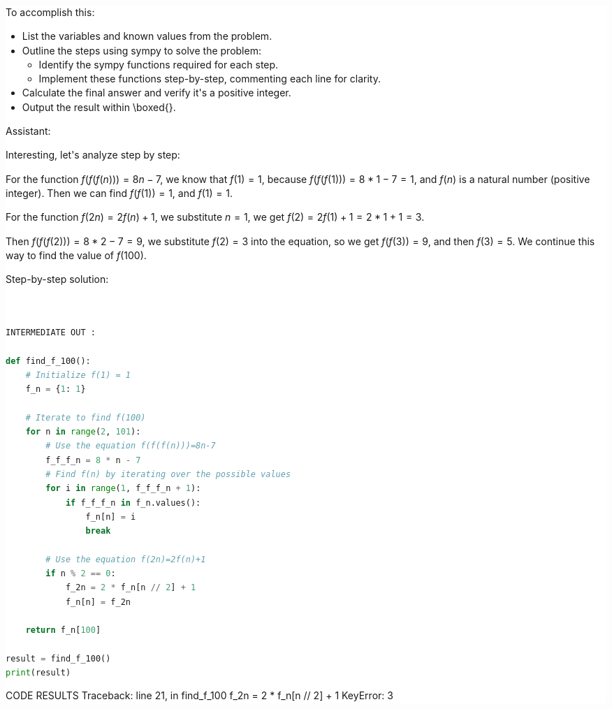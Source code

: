 To accomplish this:
- List the variables and known values from the problem.
- Outline the steps using sympy to solve the problem:
  * Identify the sympy functions required for each step.
  * Implement these functions step-by-step, commenting each line for clarity.
- Calculate the final answer and verify it's a positive integer.
- Output the result within \boxed{}.

Assistant:

Interesting, let's analyze step by step:



For the function $f(f(f(n)))=8n-7$, we know that $f(1) = 1$, because $f(f(f(1)))=8*1-7=1$, and $f(n)$ is a natural number (positive integer). Then we can find $f(f(1))=1$, and $f(1)=1$.

For the function $f(2n)=2f(n)+1$, we substitute $n=1$, we get $f(2)=2f(1)+1=2*1+1=3$.

Then $f(f(f(2)))=8*2-7=9$, we substitute $f(2)=3$ into the equation, so we get $f(f(3))=9$, and then $f(3)=5$. We continue this way to find the value of $f(100)$.

Step-by-step solution:

```python


INTERMEDIATE OUT :

def find_f_100():
    # Initialize f(1) = 1
    f_n = {1: 1}

    # Iterate to find f(100)
    for n in range(2, 101):
        # Use the equation f(f(f(n)))=8n-7
        f_f_f_n = 8 * n - 7
        # Find f(n) by iterating over the possible values
        for i in range(1, f_f_f_n + 1):
            if f_f_f_n in f_n.values():
                f_n[n] = i
                break

        # Use the equation f(2n)=2f(n)+1
        if n % 2 == 0:
            f_2n = 2 * f_n[n // 2] + 1
            f_n[n] = f_2n

    return f_n[100]

result = find_f_100()
print(result)
```

CODE RESULTS Traceback: line 21, in find_f_100
    f_2n = 2 * f_n[n // 2] + 1
KeyError: 3
